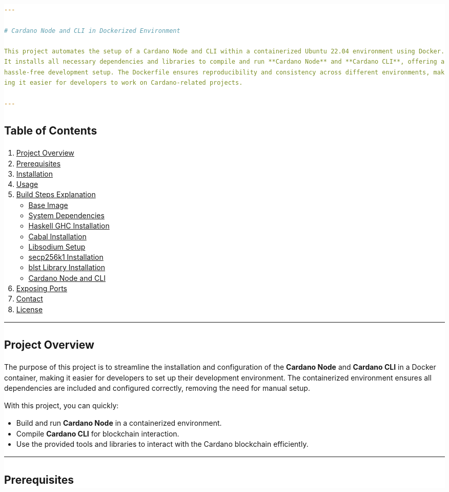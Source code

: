 ```yaml
---

# Cardano Node and CLI in Dockerized Environment

This project automates the setup of a Cardano Node and CLI within a containerized Ubuntu 22.04 environment using Docker. It installs all necessary dependencies and libraries to compile and run **Cardano Node** and **Cardano CLI**, offering a hassle-free development setup. The Dockerfile ensures reproducibility and consistency across different environments, making it easier for developers to work on Cardano-related projects.

---
```


## Table of Contents

1. [Project Overview](#project-overview)
2. [Prerequisites](#prerequisites)
3. [Installation](#installation)
4. [Usage](#usage)
5. [Build Steps Explanation](#build-steps-explanation)
   - [Base Image](#1-base-image)
   - [System Dependencies](#2-system-dependencies)
   - [Haskell GHC Installation](#3-haskell-ghc-installation)
   - [Cabal Installation](#4-cabal-installation)
   - [Libsodium Setup](#5-libsodium-setup)
   - [secp256k1 Installation](#6-secp256k1-installation)
   - [blst Library Installation](#7-blst-library-installation)
   - [Cardano Node and CLI](#8-cardano-node-and-cli)
6. [Exposing Ports](#exposing-ports)
7. [Contact](#contact)
8. [License](#license)

---

## Project Overview

The purpose of this project is to streamline the installation and configuration of the **Cardano Node** and **Cardano CLI** in a Docker container, making it easier for developers to set up their development environment. The containerized environment ensures all dependencies are included and configured correctly, removing the need for manual setup.

With this project, you can quickly:
- Build and run **Cardano Node** in a containerized environment.
- Compile **Cardano CLI** for blockchain interaction.
- Use the provided tools and libraries to interact with the Cardano blockchain efficiently.

---

## Prerequisites
